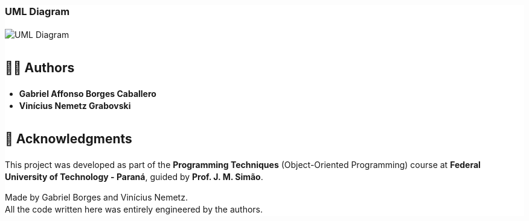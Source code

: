### **UML Diagram**
<img src="uml/Jogo.jpg" alt="UML Diagram" width="750"/>  

## 👨‍💻 Authors  
- **Gabriel Affonso Borges Caballero**  
- **Vinícius Nemetz Grabovski**  

## 📜 Acknowledgments  
This project was developed as part of the **Programming Techniques** (Object-Oriented Programming) course at **Federal University of Technology - Paraná**, guided by **Prof. J. M. Simão**.


Made by Gabriel Borges and Vinícius Nemetz.  
All the code written here was entirely engineered by the authors.
